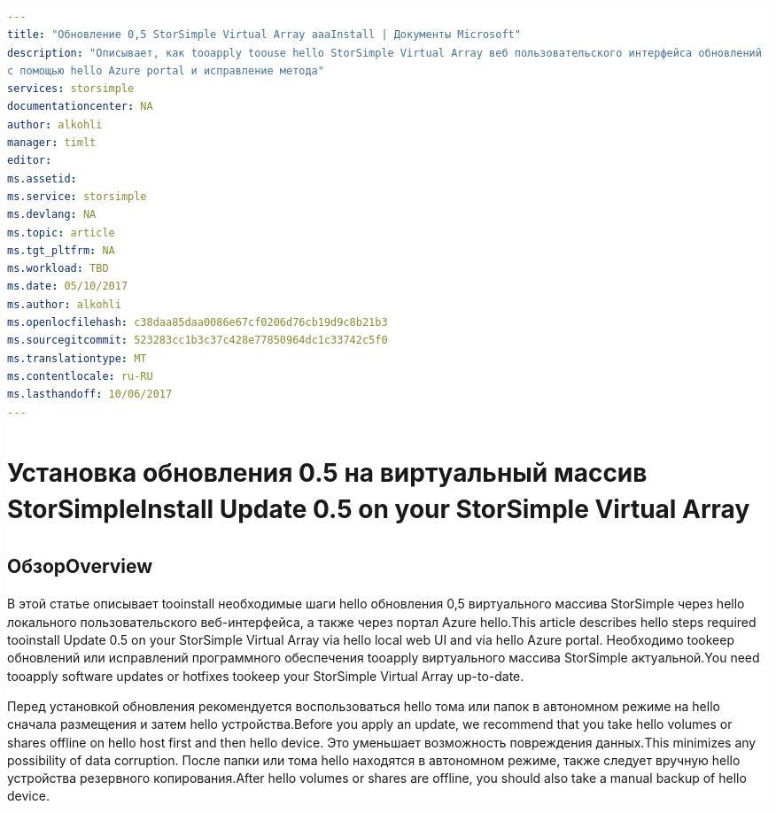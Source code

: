 ```yaml
---
title: "Обновление 0,5 StorSimple Virtual Array aaaInstall | Документы Microsoft"
description: "Описывает, как tooapply toouse hello StorSimple Virtual Array веб пользовательского интерфейса обновлений с помощью hello Azure portal и исправление метода"
services: storsimple
documentationcenter: NA
author: alkohli
manager: timlt
editor: 
ms.assetid: 
ms.service: storsimple
ms.devlang: NA
ms.topic: article
ms.tgt_pltfrm: NA
ms.workload: TBD
ms.date: 05/10/2017
ms.author: alkohli
ms.openlocfilehash: c38daa85daa0086e67cf0206d76cb19d9c8b21b3
ms.sourcegitcommit: 523283cc1b3c37c428e77850964dc1c33742c5f0
ms.translationtype: MT
ms.contentlocale: ru-RU
ms.lasthandoff: 10/06/2017
---
```

# <a name="install-update-05-on-your-storsimple-virtual-array"></a><span data-ttu-id="30931-103">Установка обновления 0.5 на виртуальный массив StorSimple</span><span class="sxs-lookup"><span data-stu-id="30931-103">Install Update 0.5 on your StorSimple Virtual Array</span></span>

## <a name="overview"></a><span data-ttu-id="30931-104">Обзор</span><span class="sxs-lookup"><span data-stu-id="30931-104">Overview</span></span>

<span data-ttu-id="30931-105">В этой статье описывает tooinstall необходимые шаги hello обновления 0,5 виртуального массива StorSimple через hello локального пользовательского веб-интерфейса, а также через портал Azure hello.</span><span class="sxs-lookup"><span data-stu-id="30931-105">This article describes hello steps required tooinstall Update 0.5 on your StorSimple Virtual Array via hello local web UI and via hello Azure portal.</span></span> <span data-ttu-id="30931-106">Необходимо tookeep обновлений или исправлений программного обеспечения tooapply виртуального массива StorSimple актуальной.</span><span class="sxs-lookup"><span data-stu-id="30931-106">You need tooapply software updates or hotfixes tookeep your StorSimple Virtual Array up-to-date.</span></span>

<span data-ttu-id="30931-107">Перед установкой обновления рекомендуется воспользоваться hello тома или папок в автономном режиме на hello сначала размещения и затем hello устройства.</span><span class="sxs-lookup"><span data-stu-id="30931-107">Before you apply an update, we recommend that you take hello volumes or shares offline on hello host first and then hello device.</span></span> <span data-ttu-id="30931-108">Это уменьшает возможность повреждения данных.</span><span class="sxs-lookup"><span data-stu-id="30931-108">This minimizes any possibility of data corruption.</span></span> <span data-ttu-id="30931-109">После папки или тома hello находятся в автономном режиме, также следует вручную hello устройства резервного копирования.</span><span class="sxs-lookup"><span data-stu-id="30931-109">After hello volumes or shares are offline, you should also take a manual backup of hello device.</span></span>
